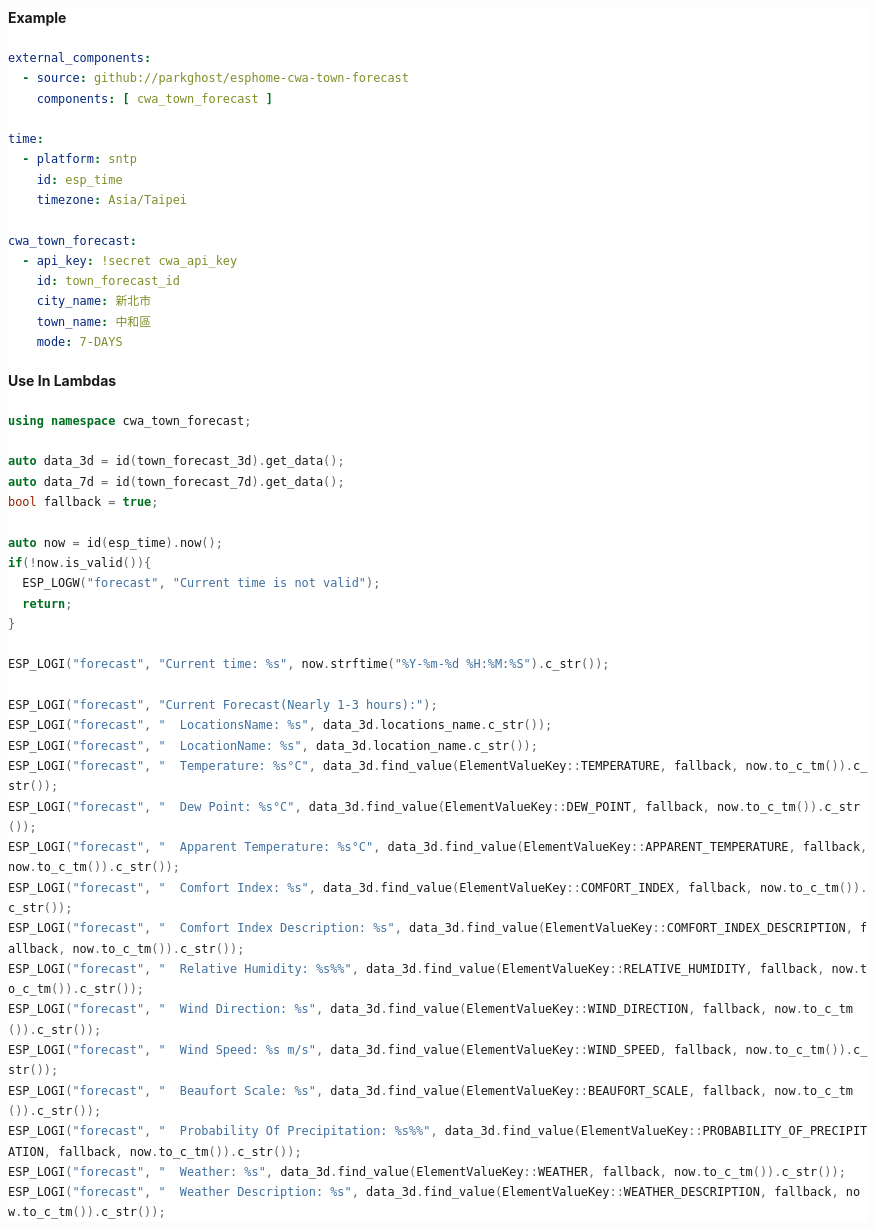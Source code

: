 #### Example

```yaml
external_components:
  - source: github://parkghost/esphome-cwa-town-forecast
    components: [ cwa_town_forecast ]

time:
  - platform: sntp
    id: esp_time
    timezone: Asia/Taipei

cwa_town_forecast:
  - api_key: !secret cwa_api_key
    id: town_forecast_id
    city_name: 新北市
    town_name: 中和區
    mode: 7-DAYS
```

#### Use In Lambdas

```cpp
using namespace cwa_town_forecast;

auto data_3d = id(town_forecast_3d).get_data();
auto data_7d = id(town_forecast_7d).get_data();
bool fallback = true;

auto now = id(esp_time).now();
if(!now.is_valid()){
  ESP_LOGW("forecast", "Current time is not valid");
  return;
}

ESP_LOGI("forecast", "Current time: %s", now.strftime("%Y-%m-%d %H:%M:%S").c_str());

ESP_LOGI("forecast", "Current Forecast(Nearly 1-3 hours):");
ESP_LOGI("forecast", "  LocationsName: %s", data_3d.locations_name.c_str());
ESP_LOGI("forecast", "  LocationName: %s", data_3d.location_name.c_str());
ESP_LOGI("forecast", "  Temperature: %s°C", data_3d.find_value(ElementValueKey::TEMPERATURE, fallback, now.to_c_tm()).c_str());
ESP_LOGI("forecast", "  Dew Point: %s°C", data_3d.find_value(ElementValueKey::DEW_POINT, fallback, now.to_c_tm()).c_str());
ESP_LOGI("forecast", "  Apparent Temperature: %s°C", data_3d.find_value(ElementValueKey::APPARENT_TEMPERATURE, fallback, now.to_c_tm()).c_str());
ESP_LOGI("forecast", "  Comfort Index: %s", data_3d.find_value(ElementValueKey::COMFORT_INDEX, fallback, now.to_c_tm()).c_str());
ESP_LOGI("forecast", "  Comfort Index Description: %s", data_3d.find_value(ElementValueKey::COMFORT_INDEX_DESCRIPTION, fallback, now.to_c_tm()).c_str());
ESP_LOGI("forecast", "  Relative Humidity: %s%%", data_3d.find_value(ElementValueKey::RELATIVE_HUMIDITY, fallback, now.to_c_tm()).c_str());
ESP_LOGI("forecast", "  Wind Direction: %s", data_3d.find_value(ElementValueKey::WIND_DIRECTION, fallback, now.to_c_tm()).c_str());
ESP_LOGI("forecast", "  Wind Speed: %s m/s", data_3d.find_value(ElementValueKey::WIND_SPEED, fallback, now.to_c_tm()).c_str());
ESP_LOGI("forecast", "  Beaufort Scale: %s", data_3d.find_value(ElementValueKey::BEAUFORT_SCALE, fallback, now.to_c_tm()).c_str());
ESP_LOGI("forecast", "  Probability Of Precipitation: %s%%", data_3d.find_value(ElementValueKey::PROBABILITY_OF_PRECIPITATION, fallback, now.to_c_tm()).c_str());
ESP_LOGI("forecast", "  Weather: %s", data_3d.find_value(ElementValueKey::WEATHER, fallback, now.to_c_tm()).c_str());
ESP_LOGI("forecast", "  Weather Description: %s", data_3d.find_value(ElementValueKey::WEATHER_DESCRIPTION, fallback, now.to_c_tm()).c_str());
```
